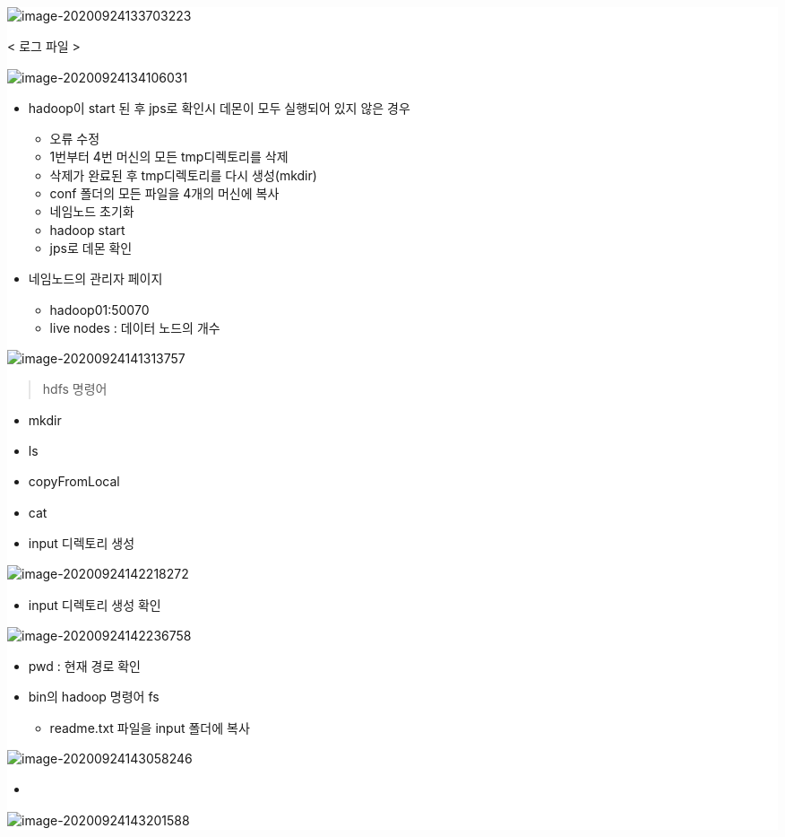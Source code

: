 ![image-20200924133703223](C:\Users\whtpw\AppData\Roaming\Typora\typora-user-images\image-20200924133703223.png)

< 로그 파일 >

![image-20200924134106031](C:\Users\whtpw\AppData\Roaming\Typora\typora-user-images\image-20200924134106031.png)



- hadoop이 start 된 후 jps로 확인시 데몬이 모두 실행되어 있지 않은 경우

  - 오류 수정
  - 1번부터 4번 머신의 모든 tmp디렉토리를 삭제
  - 삭제가 완료된 후 tmp디렉토리를 다시 생성(mkdir)
  - conf 폴더의 모든 파일을 4개의 머신에 복사
  - 네임노드 초기화
  - hadoop start
  - jps로 데몬 확인

  

- 네임노드의 관리자 페이지
  - hadoop01:50070 
  - live nodes : 데이터 노드의 개수

![image-20200924141313757](C:\Users\whtpw\AppData\Roaming\Typora\typora-user-images\image-20200924141313757.png)



> hdfs 명령어

- mkdir
- ls
- copyFromLocal
- cat



- input 디렉토리 생성

![image-20200924142218272](C:\Users\whtpw\AppData\Roaming\Typora\typora-user-images\image-20200924142218272.png)



- input 디렉토리 생성 확인

![image-20200924142236758](C:\Users\whtpw\AppData\Roaming\Typora\typora-user-images\image-20200924142236758.png)



- pwd : 현재 경로 확인

- bin의 hadoop 명령어 fs 
  - readme.txt 파일을 input 폴더에 복사

![image-20200924143058246](C:\Users\whtpw\AppData\Roaming\Typora\typora-user-images\image-20200924143058246.png)



- 

![image-20200924143201588](C:\Users\whtpw\AppData\Roaming\Typora\typora-user-images\image-20200924143201588.png)
